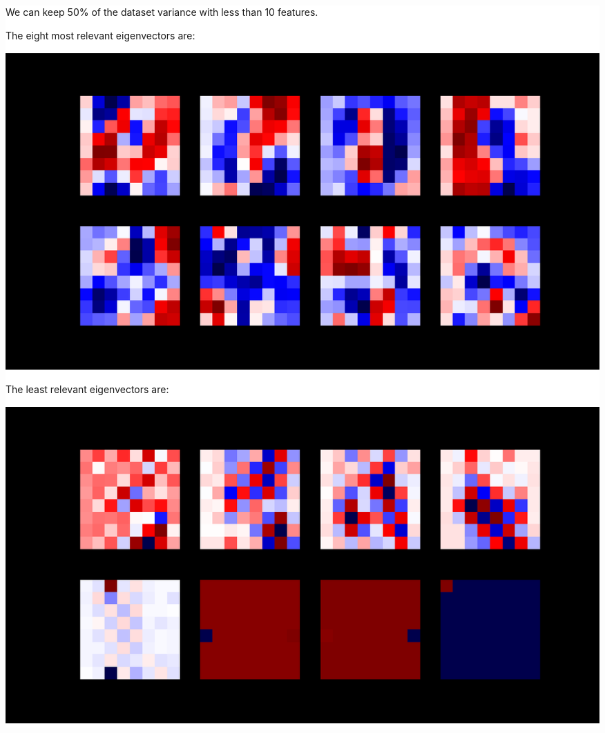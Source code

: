 We can keep 50% of the dataset variance with less than 10 features.

The eight most relevant eigenvectors are:

![](imgs/2024-12-04-23-02-37.png)

The least relevant eigenvectors are:

![](imgs/2024-12-04-23-02-50.png)
